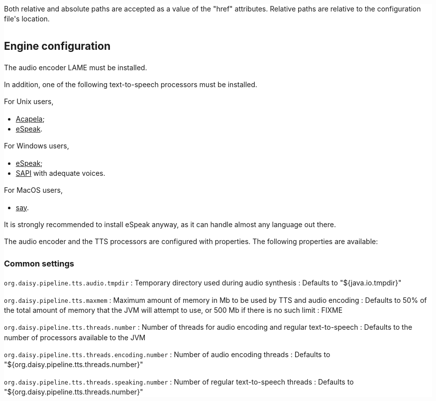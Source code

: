 

Both relative and absolute paths are accepted as a value of the "href"
attributes. Relative paths are relative to the configuration file's
location.







## Engine configuration

The audio encoder LAME must be installed.

In addition, one of the following text-to-speech processors must be
installed.

For Unix users,

- [Acapela][];
- [eSpeak][].

For Windows users,

- [eSpeak][];
- [SAPI][] with adequate voices.

For MacOS users,

- [say][].

It is strongly recommended to install eSpeak anyway, as it can handle
almost any language out there.


The audio encoder and the TTS processors are configured with
properties. The following properties are available:

### Common settings

`org.daisy.pipeline.tts.audio.tmpdir`
: Temporary directory used during audio synthesis
: Defaults to "${java.io.tmpdir}"

`org.daisy.pipeline.tts.maxmem`
: Maximum amount of memory in Mb to be used by TTS and audio encoding
: Defaults to 50% of the total amount of memory that the JVM will
  attempt to use, or 500 Mb if there is no such limit
: FIXME

`org.daisy.pipeline.tts.threads.number`
: Number of threads for audio encoding and regular text-to-speech
: Defaults to the number of processors available to the JVM

`org.daisy.pipeline.tts.threads.encoding.number`
: Number of audio encoding threads
: Defaults to "${org.daisy.pipeline.tts.threads.number}"

`org.daisy.pipeline.tts.threads.speaking.number`
: Number of regular text-to-speech threads
: Defaults to "${org.daisy.pipeline.tts.threads.number}"


[Acapela]: http://www.acapela-group.com
[eSpeak]: http://espeak.sourceforge.net/
[SAPI]: https://en.wikipedia.org/wiki/Microsoft_Speech_API
[say]: https://developer.apple.com/legacy/library/documentation/Darwin/Reference/ManPages/man1/say.1.html